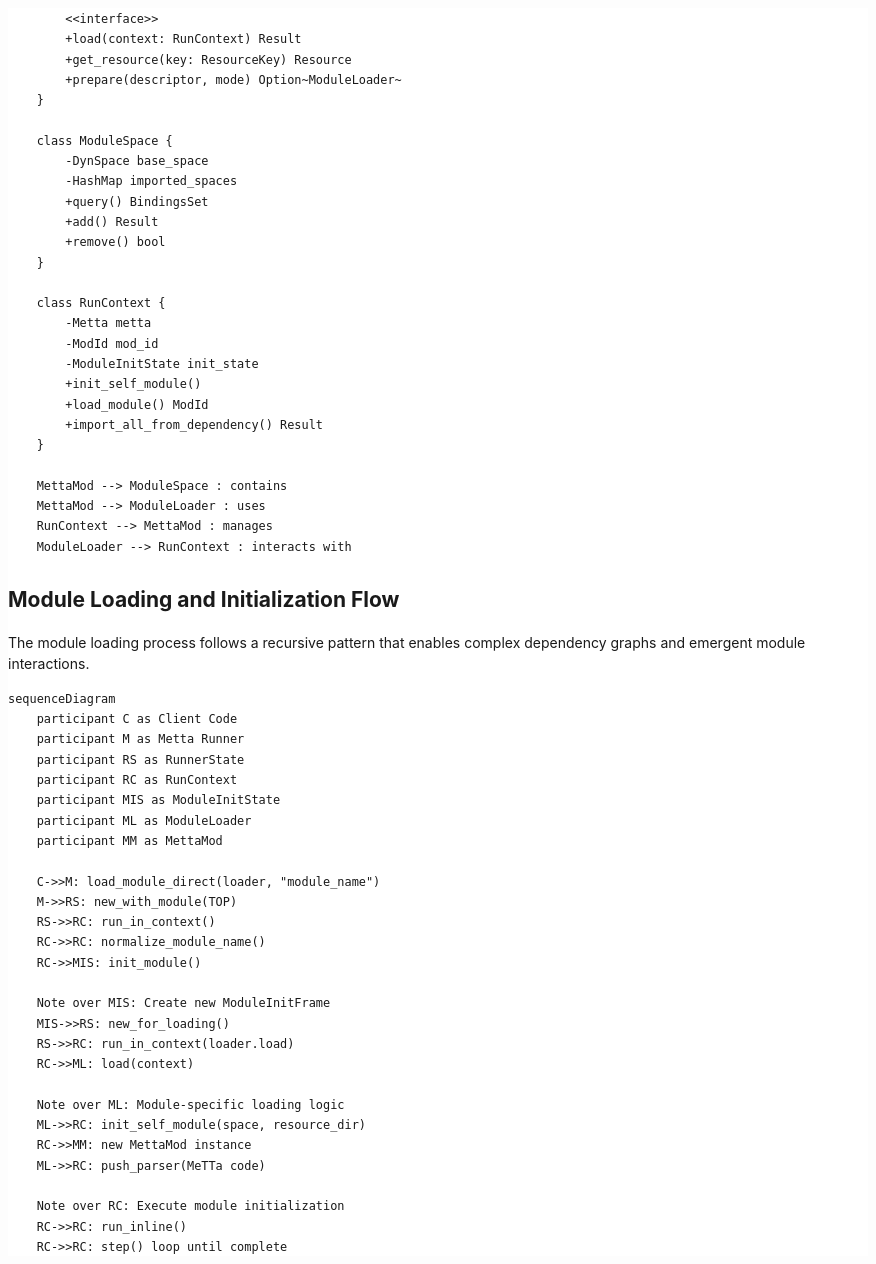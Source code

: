 ```mermaid
        <<interface>>
        +load(context: RunContext) Result
        +get_resource(key: ResourceKey) Resource
        +prepare(descriptor, mode) Option~ModuleLoader~
    }
    
    class ModuleSpace {
        -DynSpace base_space
        -HashMap imported_spaces
        +query() BindingsSet
        +add() Result
        +remove() bool
    }
    
    class RunContext {
        -Metta metta
        -ModId mod_id
        -ModuleInitState init_state
        +init_self_module()
        +load_module() ModId
        +import_all_from_dependency() Result
    }
    
    MettaMod --> ModuleSpace : contains
    MettaMod --> ModuleLoader : uses
    RunContext --> MettaMod : manages
    ModuleLoader --> RunContext : interacts with
```

## Module Loading and Initialization Flow

The module loading process follows a recursive pattern that enables complex dependency graphs and emergent module interactions.

```mermaid
sequenceDiagram
    participant C as Client Code
    participant M as Metta Runner
    participant RS as RunnerState
    participant RC as RunContext
    participant MIS as ModuleInitState
    participant ML as ModuleLoader
    participant MM as MettaMod
    
    C->>M: load_module_direct(loader, "module_name")
    M->>RS: new_with_module(TOP)
    RS->>RC: run_in_context()
    RC->>RC: normalize_module_name()
    RC->>MIS: init_module()
    
    Note over MIS: Create new ModuleInitFrame
    MIS->>RS: new_for_loading()
    RS->>RC: run_in_context(loader.load)
    RC->>ML: load(context)
    
    Note over ML: Module-specific loading logic
    ML->>RC: init_self_module(space, resource_dir)
    RC->>MM: new MettaMod instance
    ML->>RC: push_parser(MeTTa code)
    
    Note over RC: Execute module initialization
    RC->>RC: run_inline()
    RC->>RC: step() loop until complete
```